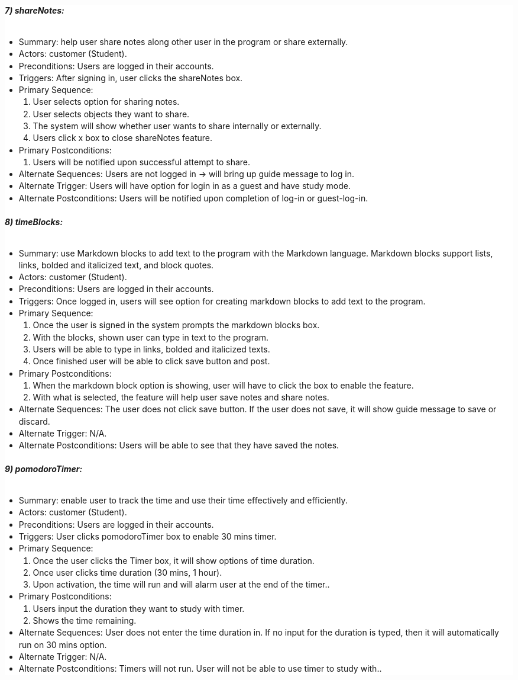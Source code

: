 

###### **7) shareNotes:**

- Summary: help user share notes along other user in the program or share externally.
- Actors: customer (Student).
- Preconditions: Users are logged in their accounts.
- Triggers: After signing in, user clicks the shareNotes box.
- Primary Sequence:
  1) User selects option for sharing notes.
  2) User selects objects they want to share.
  3) The system will show whether user wants to share internally or externally.
  4) Users click x box to close shareNotes feature.
- Primary Postconditions:
  1) Users will be notified upon successful attempt to share.
- Alternate Sequences: Users are not logged in -> will bring up guide message to log in.
- Alternate Trigger: Users will have option for login in as a guest and have study mode.
- Alternate Postconditions: Users will be notified upon completion of log-in or guest-log-in.



###### **8) timeBlocks:**

- Summary: use Markdown blocks to add text to the program with the Markdown language. Markdown blocks support lists, links, bolded and italicized text, and block quotes.
- Actors: customer (Student).
- Preconditions: Users are logged in their accounts.
- Triggers: Once logged in, users will see option for creating markdown blocks to add text to the program.
- Primary Sequence:
  1) Once the user is signed in the system prompts the markdown blocks box.
  2) With the blocks, shown user can type in text to the program.
  3) Users will be able to type in links, bolded and italicized texts.
  4) Once finished user will be able to click save button and post.
- Primary Postconditions:
  1) When the markdown block option is showing, user will have to click the box to enable the feature.
  2) With what is selected, the feature will help user save notes and share notes.
- Alternate Sequences: The user does not click save button. If the user does not save, it will show guide message to save or discard.
- Alternate Trigger: N/A.
- Alternate Postconditions: Users will be able to see that they have saved the notes.



###### **9) pomodoroTimer:**

- Summary: enable user to track the time and use their time effectively and efficiently.
- Actors: customer (Student).
- Preconditions: Users are logged in their accounts.
- Triggers: User clicks pomodoroTimer box to enable 30 mins timer.
- Primary Sequence:
  1) Once the user clicks the Timer box, it will show options of time duration.
  2) Once user clicks time duration (30 mins, 1 hour).
  3)  Upon activation, the time will run and will alarm user at the end of the timer..
- Primary Postconditions:
  1)  Users input the duration they want to study with timer.
  2) Shows the time remaining.
- Alternate Sequences: User does not enter the time duration in. If no input for the duration is typed, then it will automatically run on 30 mins option.
- Alternate Trigger: N/A.
- Alternate Postconditions: Timers will not run. User will not be able to use timer to study with..
